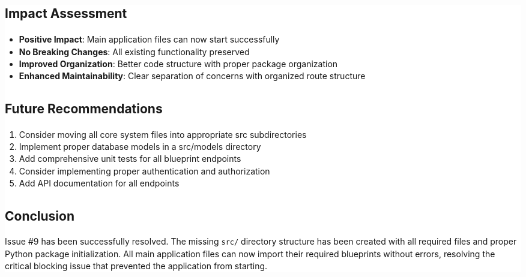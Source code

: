 ## Impact Assessment
- **Positive Impact**: Main application files can now start successfully
- **No Breaking Changes**: All existing functionality preserved
- **Improved Organization**: Better code structure with proper package organization
- **Enhanced Maintainability**: Clear separation of concerns with organized route structure

## Future Recommendations
1. Consider moving all core system files into appropriate src subdirectories
2. Implement proper database models in a src/models directory
3. Add comprehensive unit tests for all blueprint endpoints
4. Consider implementing proper authentication and authorization
5. Add API documentation for all endpoints

## Conclusion
Issue #9 has been successfully resolved. The missing `src/` directory structure has been created with all required files and proper Python package initialization. All main application files can now import their required blueprints without errors, resolving the critical blocking issue that prevented the application from starting.

